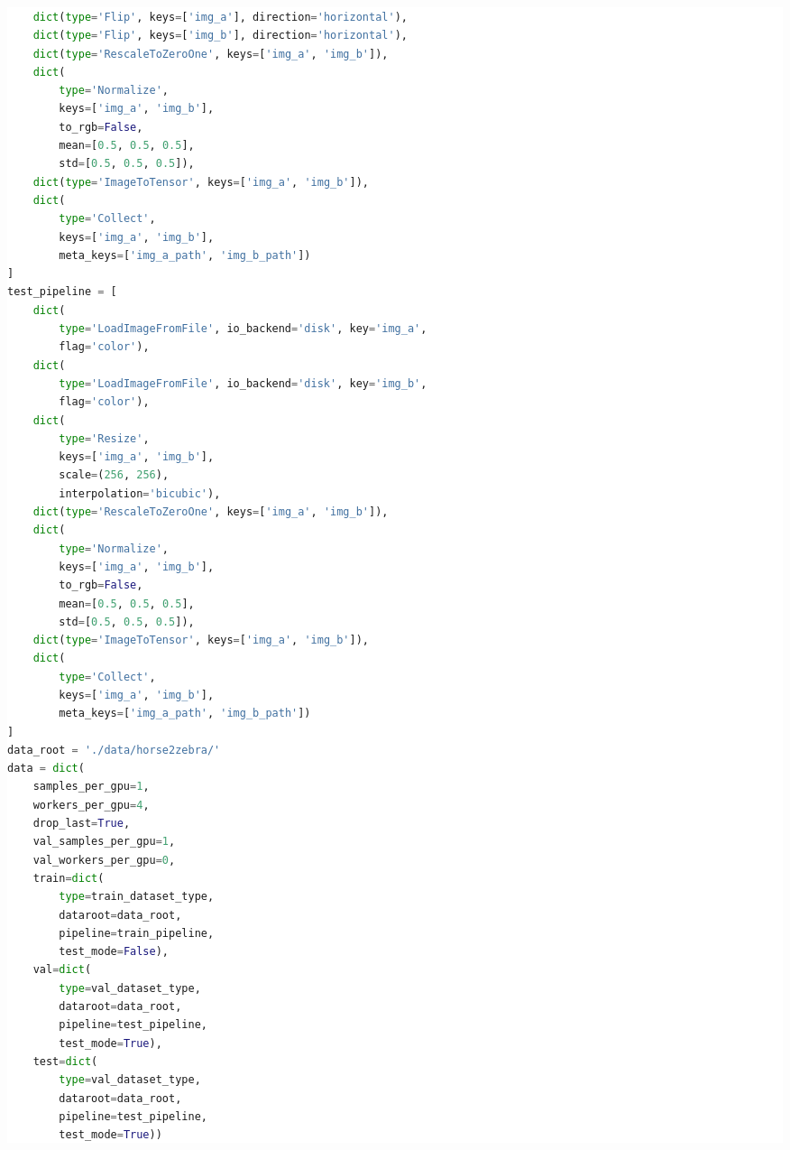 ```python
    dict(type='Flip', keys=['img_a'], direction='horizontal'),
    dict(type='Flip', keys=['img_b'], direction='horizontal'),
    dict(type='RescaleToZeroOne', keys=['img_a', 'img_b']),
    dict(
        type='Normalize',
        keys=['img_a', 'img_b'],
        to_rgb=False,
        mean=[0.5, 0.5, 0.5],
        std=[0.5, 0.5, 0.5]),
    dict(type='ImageToTensor', keys=['img_a', 'img_b']),
    dict(
        type='Collect',
        keys=['img_a', 'img_b'],
        meta_keys=['img_a_path', 'img_b_path'])
]
test_pipeline = [
    dict(
        type='LoadImageFromFile', io_backend='disk', key='img_a',
        flag='color'),
    dict(
        type='LoadImageFromFile', io_backend='disk', key='img_b',
        flag='color'),
    dict(
        type='Resize',
        keys=['img_a', 'img_b'],
        scale=(256, 256),
        interpolation='bicubic'),
    dict(type='RescaleToZeroOne', keys=['img_a', 'img_b']),
    dict(
        type='Normalize',
        keys=['img_a', 'img_b'],
        to_rgb=False,
        mean=[0.5, 0.5, 0.5],
        std=[0.5, 0.5, 0.5]),
    dict(type='ImageToTensor', keys=['img_a', 'img_b']),
    dict(
        type='Collect',
        keys=['img_a', 'img_b'],
        meta_keys=['img_a_path', 'img_b_path'])
]
data_root = './data/horse2zebra/'
data = dict(
    samples_per_gpu=1,
    workers_per_gpu=4,
    drop_last=True,
    val_samples_per_gpu=1,
    val_workers_per_gpu=0,
    train=dict(
        type=train_dataset_type,
        dataroot=data_root,
        pipeline=train_pipeline,
        test_mode=False),
    val=dict(
        type=val_dataset_type,
        dataroot=data_root,
        pipeline=test_pipeline,
        test_mode=True),
    test=dict(
        type=val_dataset_type,
        dataroot=data_root,
        pipeline=test_pipeline,
        test_mode=True))

```